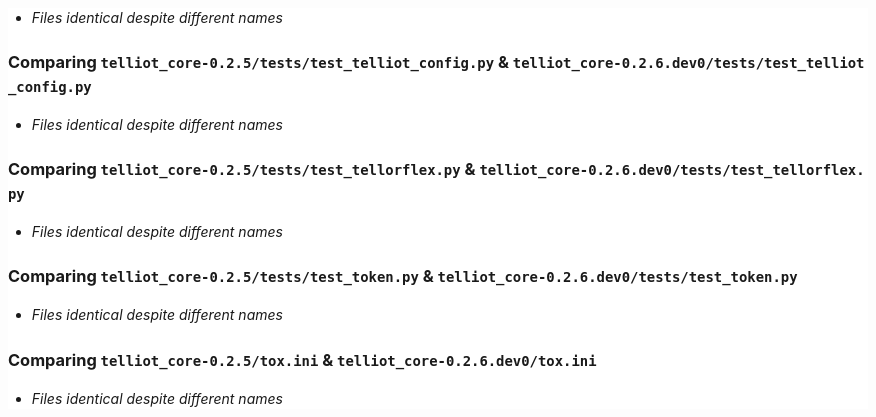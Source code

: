  * *Files identical despite different names*

### Comparing `telliot_core-0.2.5/tests/test_telliot_config.py` & `telliot_core-0.2.6.dev0/tests/test_telliot_config.py`

 * *Files identical despite different names*

### Comparing `telliot_core-0.2.5/tests/test_tellorflex.py` & `telliot_core-0.2.6.dev0/tests/test_tellorflex.py`

 * *Files identical despite different names*

### Comparing `telliot_core-0.2.5/tests/test_token.py` & `telliot_core-0.2.6.dev0/tests/test_token.py`

 * *Files identical despite different names*

### Comparing `telliot_core-0.2.5/tox.ini` & `telliot_core-0.2.6.dev0/tox.ini`

 * *Files identical despite different names*


